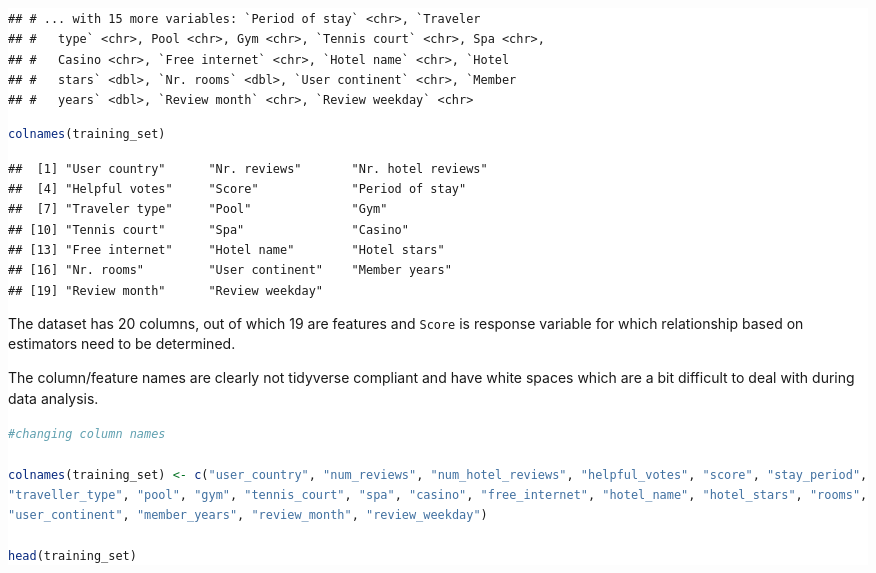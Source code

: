     ## # ... with 15 more variables: `Period of stay` <chr>, `Traveler
    ## #   type` <chr>, Pool <chr>, Gym <chr>, `Tennis court` <chr>, Spa <chr>,
    ## #   Casino <chr>, `Free internet` <chr>, `Hotel name` <chr>, `Hotel
    ## #   stars` <dbl>, `Nr. rooms` <dbl>, `User continent` <chr>, `Member
    ## #   years` <dbl>, `Review month` <chr>, `Review weekday` <chr>

``` r
colnames(training_set)
```

    ##  [1] "User country"      "Nr. reviews"       "Nr. hotel reviews"
    ##  [4] "Helpful votes"     "Score"             "Period of stay"   
    ##  [7] "Traveler type"     "Pool"              "Gym"              
    ## [10] "Tennis court"      "Spa"               "Casino"           
    ## [13] "Free internet"     "Hotel name"        "Hotel stars"      
    ## [16] "Nr. rooms"         "User continent"    "Member years"     
    ## [19] "Review month"      "Review weekday"

The dataset has 20 columns, out of which 19 are features and `Score` is
response variable for which relationship based on estimators need to be
determined.

The column/feature names are clearly not tidyverse compliant and have
white spaces which are a bit difficult to deal with during data
analysis.

``` r
#changing column names

colnames(training_set) <- c("user_country", "num_reviews", "num_hotel_reviews", "helpful_votes", "score", "stay_period", "traveller_type", "pool", "gym", "tennis_court", "spa", "casino", "free_internet", "hotel_name", "hotel_stars", "rooms", "user_continent", "member_years", "review_month", "review_weekday")

head(training_set)
```

